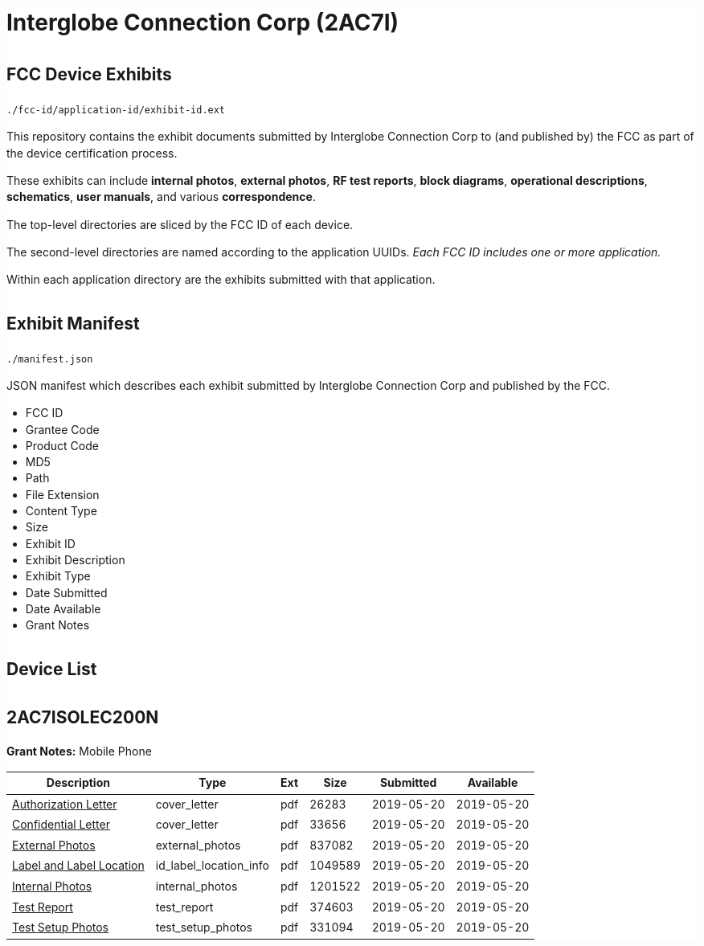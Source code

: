 # Interglobe Connection Corp (2AC7I)
## FCC Device Exhibits

```
./fcc-id/application-id/exhibit-id.ext
```

This repository contains the exhibit documents submitted by Interglobe Connection Corp to (and published by) the FCC as part of the device certification process.

These exhibits can include **internal photos**, **external photos**, **RF test reports**, **block diagrams**, **operational descriptions**, **schematics**, **user manuals**, and various **correspondence**.

The top-level directories are sliced by the FCC ID of each device.

The second-level directories are named according to the application UUIDs. *Each FCC ID includes one or more application.*

Within each application directory are the exhibits submitted with that application. 

## Exhibit Manifest

```
./manifest.json
```

JSON manifest which describes each exhibit submitted by Interglobe Connection Corp and published by the FCC.

- FCC ID
- Grantee Code
- Product Code
- MD5
- Path
- File Extension
- Content Type
- Size
- Exhibit ID
- Exhibit Description
- Exhibit Type
- Date Submitted
- Date Available
- Grant Notes

## Device List
## 2AC7ISOLEC200N
**Grant Notes:** Mobile Phone

| Description | Type | Ext | Size | Submitted | Available |
| ----------- | ---- | --- | ---- | --------- | --------- |
| [Authorization Letter](2AC7ISOLEC200N/1dbfee8e2dea11c17b2ddf03cb336952/4285524.pdf) | cover_letter | pdf | 26283 | 2019-05-20 | 2019-05-20 |
| [Confidential Letter](2AC7ISOLEC200N/1dbfee8e2dea11c17b2ddf03cb336952/4285525.pdf) | cover_letter | pdf | 33656 | 2019-05-20 | 2019-05-20 |
| [External Photos](2AC7ISOLEC200N/1dbfee8e2dea11c17b2ddf03cb336952/4285527.pdf) | external_photos | pdf | 837082 | 2019-05-20 | 2019-05-20 |
| [Label and Label Location](2AC7ISOLEC200N/1dbfee8e2dea11c17b2ddf03cb336952/4285528.pdf) | id_label_location_info | pdf | 1049589 | 2019-05-20 | 2019-05-20 |
| [Internal Photos](2AC7ISOLEC200N/1dbfee8e2dea11c17b2ddf03cb336952/4285529.pdf) | internal_photos | pdf | 1201522 | 2019-05-20 | 2019-05-20 |
| [Test Report](2AC7ISOLEC200N/1dbfee8e2dea11c17b2ddf03cb336952/4285532.pdf) | test_report | pdf | 374603 | 2019-05-20 | 2019-05-20 |
| [Test Setup Photos](2AC7ISOLEC200N/1dbfee8e2dea11c17b2ddf03cb336952/4285533.pdf) | test_setup_photos | pdf | 331094 | 2019-05-20 | 2019-05-20 |